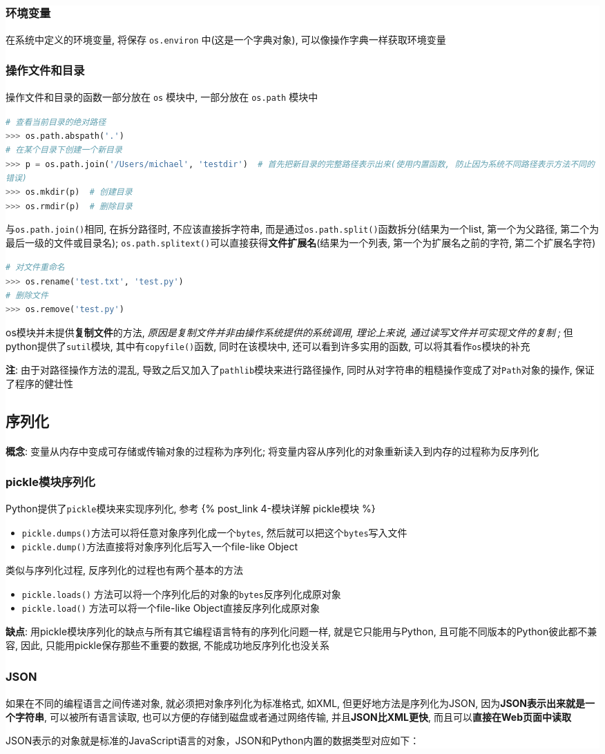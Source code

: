 ### 环境变量

在系统中定义的环境变量, 将保存 `os.environ` 中(这是一个字典对象), 可以像操作字典一样获取环境变量

### 操作文件和目录

操作文件和目录的函数一部分放在 `os` 模块中, 一部分放在 `os.path` 模块中

```python
# 查看当前目录的绝对路径
>>> os.path.abspath('.')
# 在某个目录下创建一个新目录
>>> p = os.path.join('/Users/michael', 'testdir')  # 首先把新目录的完整路径表示出来(使用内置函数, 防止因为系统不同路径表示方法不同的错误)
>>> os.mkdir(p)  # 创建目录
>>> os.rmdir(p)  # 删除目录
```

与`os.path.join()`相同, 在拆分路径时, 不应该直接拆字符串, 而是通过`os.path.split()`函数拆分(结果为一个list, 第一个为父路径, 第二个为最后一级的文件或目录名); `os.path.splitext()`可以直接获得**文件扩展名**(结果为一个列表, 第一个为扩展名之前的字符, 第二个扩展名字符)

```python
# 对文件重命名
>>> os.rename('test.txt', 'test.py')
# 删除文件
>>> os.remove('test.py')
```

os模块并未提供**复制文件**的方法, *原因是复制文件并非由操作系统提供的系统调用, 理论上来说, 通过读写文件并可实现文件的复制 ;* 但python提供了`sutil`模块, 其中有`copyfile()`函数, 同时在该模块中, 还可以看到许多实用的函数, 可以将其看作`os`模块的补充

**注**: 由于对路径操作方法的混乱, 导致之后又加入了`pathlib`模块来进行路径操作, 同时从对字符串的粗糙操作变成了对`Path`对象的操作, 保证了程序的健壮性

## 序列化

**概念**: 变量从内存中变成可存储或传输对象的过程称为序列化; 将变量内容从序列化的对象重新读入到内存的过程称为反序列化

### pickle模块序列化

Python提供了`pickle`模块来实现序列化, 参考 {% post_link 4-模块详解 pickle模块 %}

- `pickle.dumps()`方法可以将任意对象序列化成一个`bytes`, 然后就可以把这个`bytes`写入文件
- `pickle.dump()`方法直接将对象序列化后写入一个file-like Object

类似与序列化过程, 反序列化的过程也有两个基本的方法

- `pickle.loads()` 方法可以将一个序列化后的对象的`bytes`反序列化成原对象
- `pickle.load()` 方法可以将一个file-like Object直接反序列化成原对象

**缺点**: 用pickle模块序列化的缺点与所有其它编程语言特有的序列化问题一样, 就是它只能用与Python, 且可能不同版本的Python彼此都不兼容, 因此, 只能用pickle保存那些不重要的数据, 不能成功地反序列化也没关系

### JSON

如果在不同的编程语言之间传递对象, 就必须把对象序列化为标准格式, 如XML, 但更好地方法是序列化为JSON, 因为**JSON表示出来就是一个字符串**, 可以被所有语言读取, 也可以方便的存储到磁盘或者通过网络传输, 并且**JSON比XML更快**, 而且可以**直接在Web页面中读取**

JSON表示的对象就是标准的JavaScript语言的对象，JSON和Python内置的数据类型对应如下：
